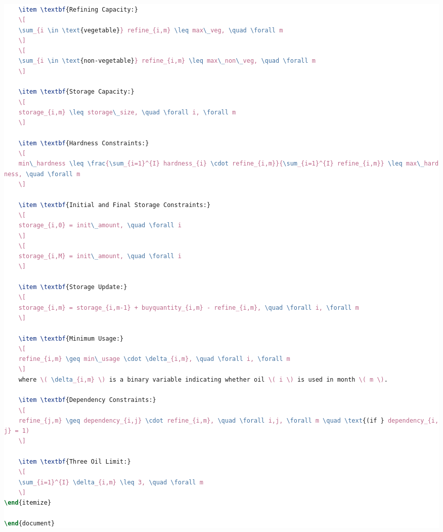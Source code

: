 ```latex
    \item \textbf{Refining Capacity:}
    \[
    \sum_{i \in \text{vegetable}} refine_{i,m} \leq max\_veg, \quad \forall m
    \]
    \[
    \sum_{i \in \text{non-vegetable}} refine_{i,m} \leq max\_non\_veg, \quad \forall m
    \]
    
    \item \textbf{Storage Capacity:}
    \[
    storage_{i,m} \leq storage\_size, \quad \forall i, \forall m
    \]
    
    \item \textbf{Hardness Constraints:}
    \[
    min\_hardness \leq \frac{\sum_{i=1}^{I} hardness_{i} \cdot refine_{i,m}}{\sum_{i=1}^{I} refine_{i,m}} \leq max\_hardness, \quad \forall m
    \]
    
    \item \textbf{Initial and Final Storage Constraints:}
    \[
    storage_{i,0} = init\_amount, \quad \forall i
    \]
    \[
    storage_{i,M} = init\_amount, \quad \forall i
    \]
    
    \item \textbf{Storage Update:}
    \[
    storage_{i,m} = storage_{i,m-1} + buyquantity_{i,m} - refine_{i,m}, \quad \forall i, \forall m
    \]
    
    \item \textbf{Minimum Usage:}
    \[
    refine_{i,m} \geq min\_usage \cdot \delta_{i,m}, \quad \forall i, \forall m
    \]
    where \( \delta_{i,m} \) is a binary variable indicating whether oil \( i \) is used in month \( m \).

    \item \textbf{Dependency Constraints:}
    \[
    refine_{j,m} \geq dependency_{i,j} \cdot refine_{i,m}, \quad \forall i,j, \forall m \quad \text{(if } dependency_{i,j} = 1)
    \]
    
    \item \textbf{Three Oil Limit:}
    \[
    \sum_{i=1}^{I} \delta_{i,m} \leq 3, \quad \forall m
    \]
\end{itemize}

\end{document}
```
